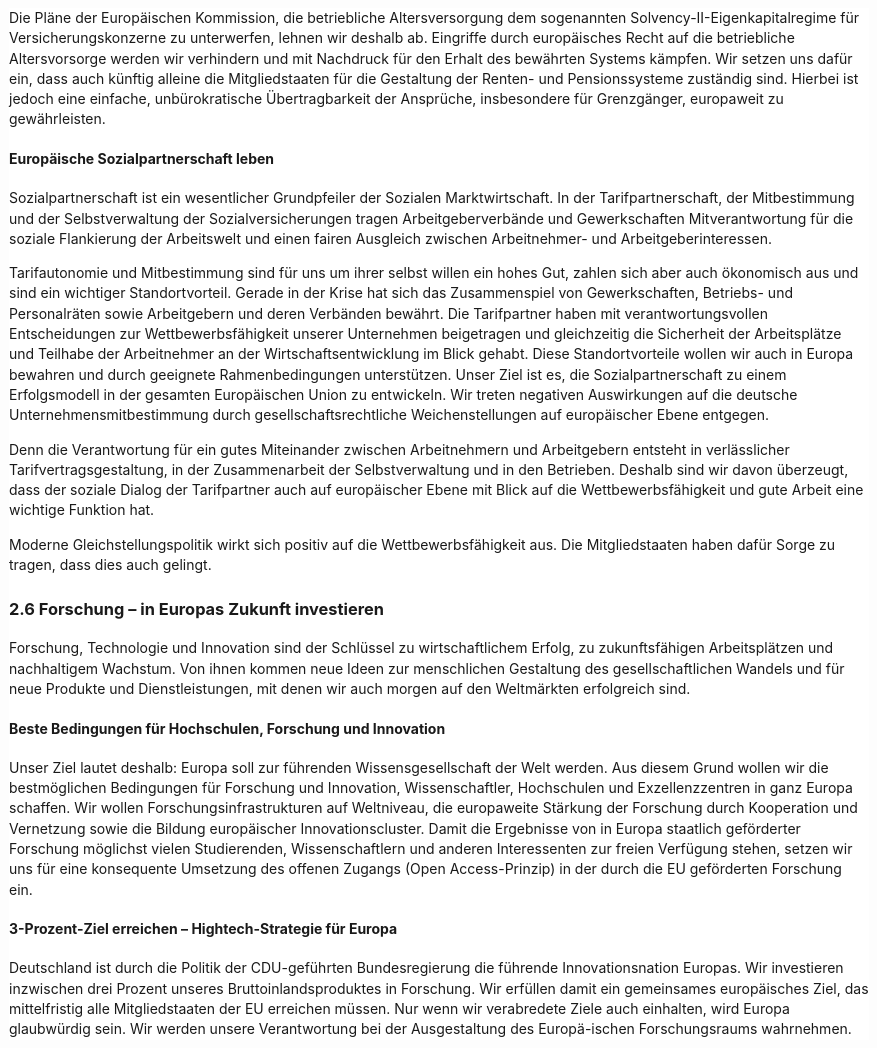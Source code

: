 Die Pläne der Europäischen Kommission, die betriebliche Altersversorgung dem sogenannten Solvency-II-Eigenkapitalregime für Versicherungskonzerne zu unterwerfen, lehnen wir deshalb ab. Eingriffe durch europäisches Recht auf die betriebliche Altersvorsorge werden wir verhindern und mit Nachdruck für den Erhalt des bewährten Systems kämpfen. Wir setzen uns dafür ein, dass auch künftig alleine die Mitgliedstaaten für die Gestaltung der Renten- und Pensionssysteme zuständig sind. Hierbei ist jedoch eine einfache, unbürokratische Übertragbarkeit der Ansprüche, insbesondere für Grenzgänger, europaweit zu gewährleisten.

#### Europäische Sozialpartnerschaft leben
Sozialpartnerschaft ist ein wesentlicher Grundpfeiler der Sozialen Marktwirtschaft.
In der Tarifpartnerschaft, der Mitbestimmung und der Selbstverwaltung der Sozialversicherungen tragen Arbeitgeberverbände und Gewerkschaften Mitverantwortung für die soziale Flankierung der Arbeitswelt und einen fairen Ausgleich zwischen Arbeitnehmer- und Arbeitgeberinteressen.

Tarifautonomie und Mitbestimmung sind für uns um ihrer selbst willen ein hohes Gut, zahlen sich aber auch ökonomisch aus und sind ein wichtiger Standortvorteil.
Gerade in der Krise hat sich das Zusammenspiel von Gewerkschaften, Betriebs- und Personalräten sowie Arbeitgebern und deren Verbänden bewährt. Die Tarifpartner haben mit verantwortungsvollen Entscheidungen zur Wettbewerbsfähigkeit unserer Unternehmen beigetragen und gleichzeitig die Sicherheit der Arbeitsplätze und Teilhabe der Arbeitnehmer an der Wirtschaftsentwicklung im Blick gehabt. Diese Standortvorteile wollen wir auch in Europa bewahren und durch geeignete Rahmenbedingungen unterstützen. Unser Ziel ist es, die Sozialpartnerschaft zu einem Erfolgsmodell in der gesamten Europäischen Union zu entwickeln. Wir treten negativen Auswirkungen auf die deutsche Unternehmensmitbestimmung durch gesellschaftsrechtliche Weichenstellungen auf europäischer Ebene entgegen.

Denn die Verantwortung für ein gutes Miteinander zwischen Arbeitnehmern und Arbeitgebern entsteht in verlässlicher Tarifvertragsgestaltung, in der Zusammenarbeit der Selbstverwaltung und in den Betrieben. Deshalb sind wir davon überzeugt, dass der soziale Dialog der Tarifpartner auch auf europäischer Ebene mit Blick auf die Wettbewerbsfähigkeit und gute Arbeit eine wichtige Funktion hat.

Moderne Gleichstellungspolitik wirkt sich positiv auf die Wettbewerbsfähigkeit aus. Die Mitgliedstaaten haben dafür Sorge zu tragen, dass dies auch gelingt.

### 2.6 Forschung – in Europas Zukunft investieren
Forschung, Technologie und Innovation sind der Schlüssel zu wirtschaftlichem Erfolg, zu zukunftsfähigen Arbeitsplätzen und nachhaltigem Wachstum. Von ihnen kommen neue Ideen zur menschlichen Gestaltung des gesellschaftlichen Wandels und für neue Produkte und Dienstleistungen, mit denen wir auch morgen auf den Weltmärkten erfolgreich sind.

#### Beste Bedingungen für Hochschulen, Forschung und Innovation
Unser Ziel lautet deshalb: Europa soll zur führenden Wissensgesellschaft der Welt werden. Aus diesem Grund wollen wir die bestmöglichen Bedingungen für Forschung und Innovation, Wissenschaftler, Hochschulen und Exzellenzzentren in ganz Europa schaffen. Wir wollen Forschungsinfrastrukturen auf Weltniveau, die europaweite Stärkung der Forschung durch Kooperation und Vernetzung sowie die Bildung europäischer Innovationscluster. Damit die Ergebnisse von in Europa staatlich geförderter Forschung möglichst vielen Studierenden, Wissenschaftlern und anderen Interessenten zur freien Verfügung stehen, setzen wir uns für eine konsequente Umsetzung des offenen Zugangs (Open Access-Prinzip) in der durch die EU geförderten Forschung ein.

#### 3-Prozent-Ziel erreichen – Hightech-Strategie für Europa
Deutschland ist durch die Politik der CDU-geführten Bundesregierung die führende Innovationsnation Europas. Wir investieren inzwischen drei Prozent unseres Bruttoinlandsproduktes in Forschung. Wir erfüllen damit ein gemeinsames europäisches Ziel, das mittelfristig alle Mitgliedstaaten der EU erreichen müssen. Nur wenn wir verabredete Ziele auch einhalten, wird Europa glaubwürdig sein. Wir werden unsere Verantwortung bei der Ausgestaltung des Europä-ischen Forschungsraums wahrnehmen.
